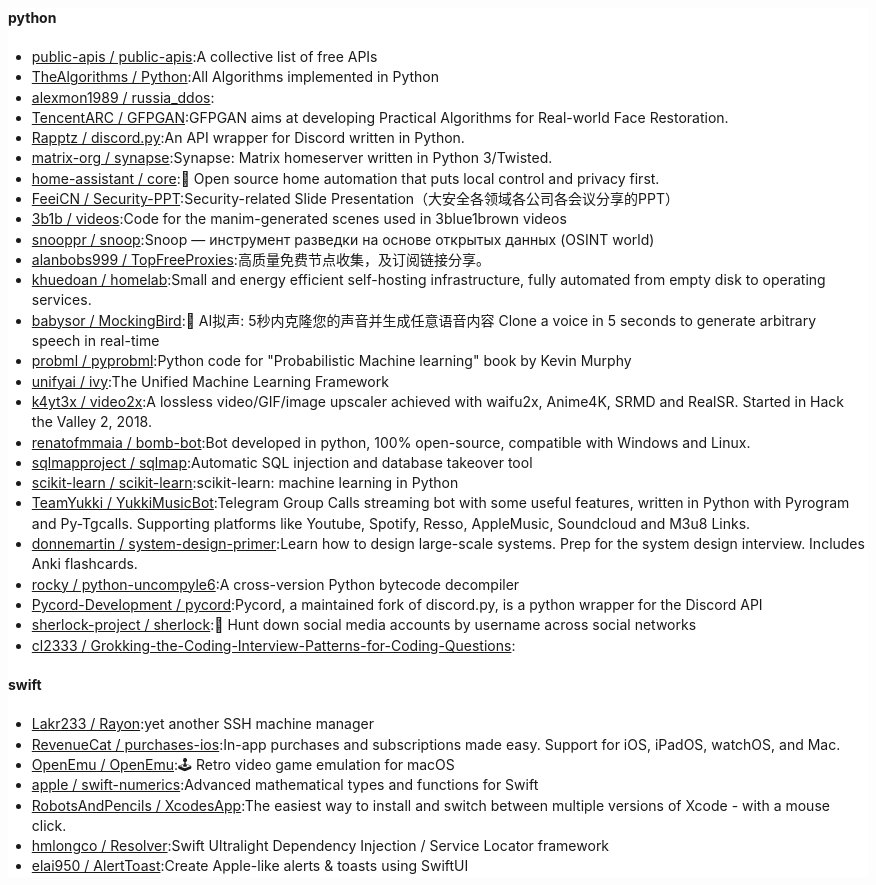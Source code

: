 #### python
* [public-apis / public-apis](https://github.com/public-apis/public-apis):A collective list of free APIs
* [TheAlgorithms / Python](https://github.com/TheAlgorithms/Python):All Algorithms implemented in Python
* [alexmon1989 / russia_ddos](https://github.com/alexmon1989/russia_ddos):
* [TencentARC / GFPGAN](https://github.com/TencentARC/GFPGAN):GFPGAN aims at developing Practical Algorithms for Real-world Face Restoration.
* [Rapptz / discord.py](https://github.com/Rapptz/discord.py):An API wrapper for Discord written in Python.
* [matrix-org / synapse](https://github.com/matrix-org/synapse):Synapse: Matrix homeserver written in Python 3/Twisted.
* [home-assistant / core](https://github.com/home-assistant/core):🏡 Open source home automation that puts local control and privacy first.
* [FeeiCN / Security-PPT](https://github.com/FeeiCN/Security-PPT):Security-related Slide Presentation（大安全各领域各公司各会议分享的PPT）
* [3b1b / videos](https://github.com/3b1b/videos):Code for the manim-generated scenes used in 3blue1brown videos
* [snooppr / snoop](https://github.com/snooppr/snoop):Snoop — инструмент разведки на основе открытых данных (OSINT world)
* [alanbobs999 / TopFreeProxies](https://github.com/alanbobs999/TopFreeProxies):高质量免费节点收集，及订阅链接分享。
* [khuedoan / homelab](https://github.com/khuedoan/homelab):Small and energy efficient self-hosting infrastructure, fully automated from empty disk to operating services.
* [babysor / MockingBird](https://github.com/babysor/MockingBird):🚀 AI拟声: 5秒内克隆您的声音并生成任意语音内容 Clone a voice in 5 seconds to generate arbitrary speech in real-time
* [probml / pyprobml](https://github.com/probml/pyprobml):Python code for "Probabilistic Machine learning" book by Kevin Murphy
* [unifyai / ivy](https://github.com/unifyai/ivy):The Unified Machine Learning Framework
* [k4yt3x / video2x](https://github.com/k4yt3x/video2x):A lossless video/GIF/image upscaler achieved with waifu2x, Anime4K, SRMD and RealSR. Started in Hack the Valley 2, 2018.
* [renatofmmaia / bomb-bot](https://github.com/renatofmmaia/bomb-bot):Bot developed in python, 100% open-source, compatible with Windows and Linux.
* [sqlmapproject / sqlmap](https://github.com/sqlmapproject/sqlmap):Automatic SQL injection and database takeover tool
* [scikit-learn / scikit-learn](https://github.com/scikit-learn/scikit-learn):scikit-learn: machine learning in Python
* [TeamYukki / YukkiMusicBot](https://github.com/TeamYukki/YukkiMusicBot):Telegram Group Calls streaming bot with some useful features, written in Python with Pyrogram and Py-Tgcalls. Supporting platforms like Youtube, Spotify, Resso, AppleMusic, Soundcloud and M3u8 Links.
* [donnemartin / system-design-primer](https://github.com/donnemartin/system-design-primer):Learn how to design large-scale systems. Prep for the system design interview. Includes Anki flashcards.
* [rocky / python-uncompyle6](https://github.com/rocky/python-uncompyle6):A cross-version Python bytecode decompiler
* [Pycord-Development / pycord](https://github.com/Pycord-Development/pycord):Pycord, a maintained fork of discord.py, is a python wrapper for the Discord API
* [sherlock-project / sherlock](https://github.com/sherlock-project/sherlock):🔎 Hunt down social media accounts by username across social networks
* [cl2333 / Grokking-the-Coding-Interview-Patterns-for-Coding-Questions](https://github.com/cl2333/Grokking-the-Coding-Interview-Patterns-for-Coding-Questions):

#### swift
* [Lakr233 / Rayon](https://github.com/Lakr233/Rayon):yet another SSH machine manager
* [RevenueCat / purchases-ios](https://github.com/RevenueCat/purchases-ios):In-app purchases and subscriptions made easy. Support for iOS, iPadOS, watchOS, and Mac.
* [OpenEmu / OpenEmu](https://github.com/OpenEmu/OpenEmu):🕹 Retro video game emulation for macOS
* [apple / swift-numerics](https://github.com/apple/swift-numerics):Advanced mathematical types and functions for Swift
* [RobotsAndPencils / XcodesApp](https://github.com/RobotsAndPencils/XcodesApp):The easiest way to install and switch between multiple versions of Xcode - with a mouse click.
* [hmlongco / Resolver](https://github.com/hmlongco/Resolver):Swift Ultralight Dependency Injection / Service Locator framework
* [elai950 / AlertToast](https://github.com/elai950/AlertToast):Create Apple-like alerts & toasts using SwiftUI